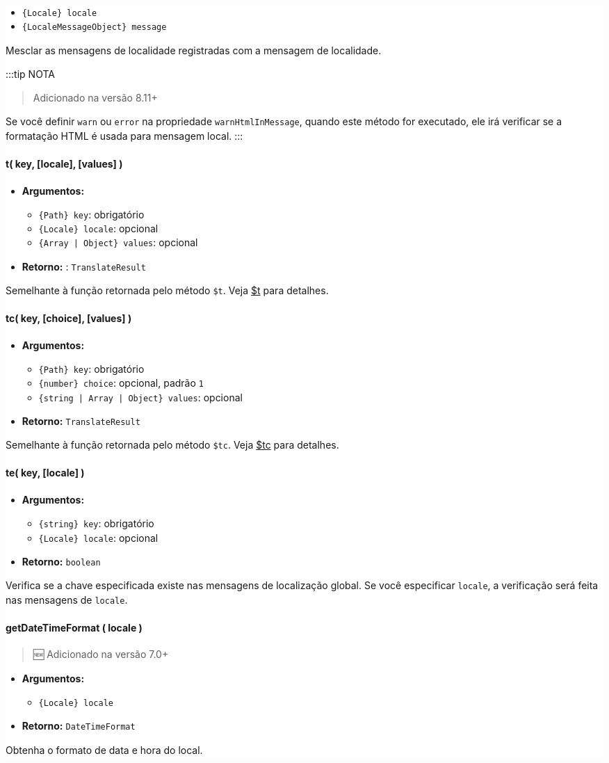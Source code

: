   * `{Locale} locale`
  * `{LocaleMessageObject} message`

Mesclar as mensagens de localidade registradas com a mensagem de localidade.

:::tip NOTA

> Adicionado na versão 8.11+

Se você definir `warn` ou `error` na propriedade `warnHtmlInMessage`, quando este método for executado, ele irá verificar se a formatação HTML é usada para mensagem local.
:::

#### t( key, [locale], [values] )

* **Argumentos:**

  * `{Path} key`: obrigatório
  * `{Locale} locale`: opcional
  * `{Array | Object} values`: opcional

* **Retorno:** : `TranslateResult`

Semelhante à função retornada pelo método `$t`. Veja [$t](#t) para detalhes.

#### tc( key, [choice], [values] )

* **Argumentos:**

  * `{Path} key`: obrigatório
  * `{number} choice`: opcional, padrão `1`
  * `{string | Array | Object} values`: opcional

* **Retorno:** `TranslateResult`

Semelhante à função retornada pelo método `$tc`. Veja [$tc](#tc) para detalhes.

#### te( key, [locale] )

* **Argumentos:**

  * `{string} key`: obrigatório
  * `{Locale} locale`: opcional

* **Retorno:** `boolean`

Verifica se a chave especificada existe nas mensagens de localização global. Se você especificar `locale`, a verificação será feita nas mensagens de `locale`.

#### getDateTimeFormat ( locale )

> :new: Adicionado na versão 7.0+

* **Argumentos:**

  * `{Locale} locale`

* **Retorno:** `DateTimeFormat`

Obtenha o formato de data e hora do local.
